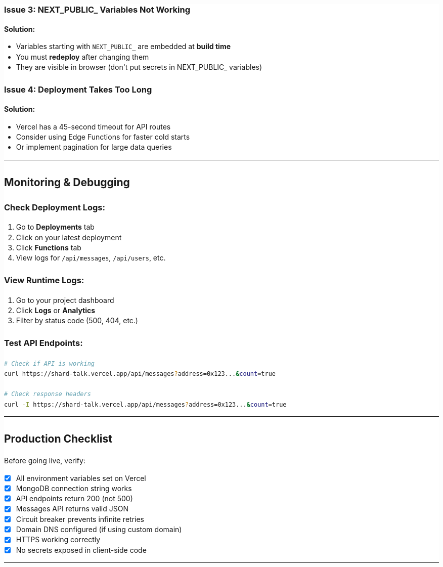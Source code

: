 ### Issue 3: NEXT_PUBLIC_ Variables Not Working

**Solution:**
- Variables starting with `NEXT_PUBLIC_` are embedded at **build time**
- You must **redeploy** after changing them
- They are visible in browser (don't put secrets in NEXT_PUBLIC_ variables)

### Issue 4: Deployment Takes Too Long

**Solution:**
- Vercel has a 45-second timeout for API routes
- Consider using Edge Functions for faster cold starts
- Or implement pagination for large data queries

---

## Monitoring & Debugging

### Check Deployment Logs:

1. Go to **Deployments** tab
2. Click on your latest deployment
3. Click **Functions** tab
4. View logs for `/api/messages`, `/api/users`, etc.

### View Runtime Logs:

1. Go to your project dashboard
2. Click **Logs** or **Analytics**
3. Filter by status code (500, 404, etc.)

### Test API Endpoints:

```bash
# Check if API is working
curl https://shard-talk.vercel.app/api/messages?address=0x123...&count=true

# Check response headers
curl -I https://shard-talk.vercel.app/api/messages?address=0x123...&count=true
```

---

## Production Checklist

Before going live, verify:

- [x] All environment variables set on Vercel
- [x] MongoDB connection string works
- [x] API endpoints return 200 (not 500)
- [x] Messages API returns valid JSON
- [x] Circuit breaker prevents infinite retries
- [x] Domain DNS configured (if using custom domain)
- [x] HTTPS working correctly
- [x] No secrets exposed in client-side code

---